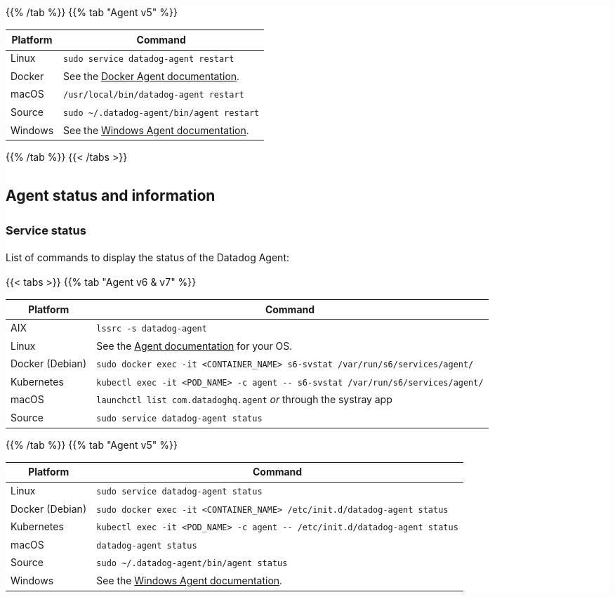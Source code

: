 [1]: /agent/
[2]: /agent/docker/?tab=standard#setup
[3]: /agent/basic_agent_usage/windows/
{{% /tab %}}
{{% tab "Agent v5" %}}

| Platform | Command                                   |
|----------|-------------------------------------------|
| Linux    | `sudo service datadog-agent restart`      |
| Docker   | See the [Docker Agent documentation][1].  |
| macOS    | `/usr/local/bin/datadog-agent restart`    |
| Source   | `sudo ~/.datadog-agent/bin/agent restart` |
| Windows  | See the [Windows Agent documentation][2]. |

[1]: https://github.com/DataDog/docker-dd-agent/blob/master/README.md
[2]: /agent/basic_agent_usage/windows/
{{% /tab %}}
{{< /tabs >}}

## Agent status and information

### Service status

List of commands to display the status of the Datadog Agent:

{{< tabs >}}
{{% tab "Agent v6 & v7" %}}

| Platform        | Command                                                                         |
|-----------------|---------------------------------------------------------------------------------|
| AIX             | `lssrc -s datadog-agent`                                                        |
| Linux           | See the [Agent documentation][1] for your OS.                                   |
| Docker (Debian) | `sudo docker exec -it <CONTAINER_NAME> s6-svstat /var/run/s6/services/agent/`   |
| Kubernetes      | `kubectl exec -it <POD_NAME> -c agent -- s6-svstat /var/run/s6/services/agent/` |
| macOS           | `launchctl list com.datadoghq.agent` *or* through the systray app               |
| Source          | `sudo service datadog-agent status`                                             |


[1]: /agent/
{{% /tab %}}
{{% tab "Agent v5" %}}

| Platform        | Command                                                                    |
|-----------------|----------------------------------------------------------------------------|
| Linux           | `sudo service datadog-agent status`                                        |
| Docker (Debian) | `sudo docker exec -it <CONTAINER_NAME> /etc/init.d/datadog-agent status`   |
| Kubernetes      | `kubectl exec -it <POD_NAME> -c agent -- /etc/init.d/datadog-agent status` |
| macOS           | `datadog-agent status`                                                     |
| Source          | `sudo ~/.datadog-agent/bin/agent status`                                   |
| Windows         | See the [Windows Agent documentation][1].                                  |


[1]: /agent/basic_agent_usage/windows/#status-and-information
[1]: /agent/basic_agent_usage/#gui
[2]: /agent/basic_agent_usage/windows/#status-and-information
[1]: /agent/basic_agent_usage/windows/#status-and-information
[1]: /agent/troubleshooting/config/
[2]: /agent/troubleshooting/send_a_flare/